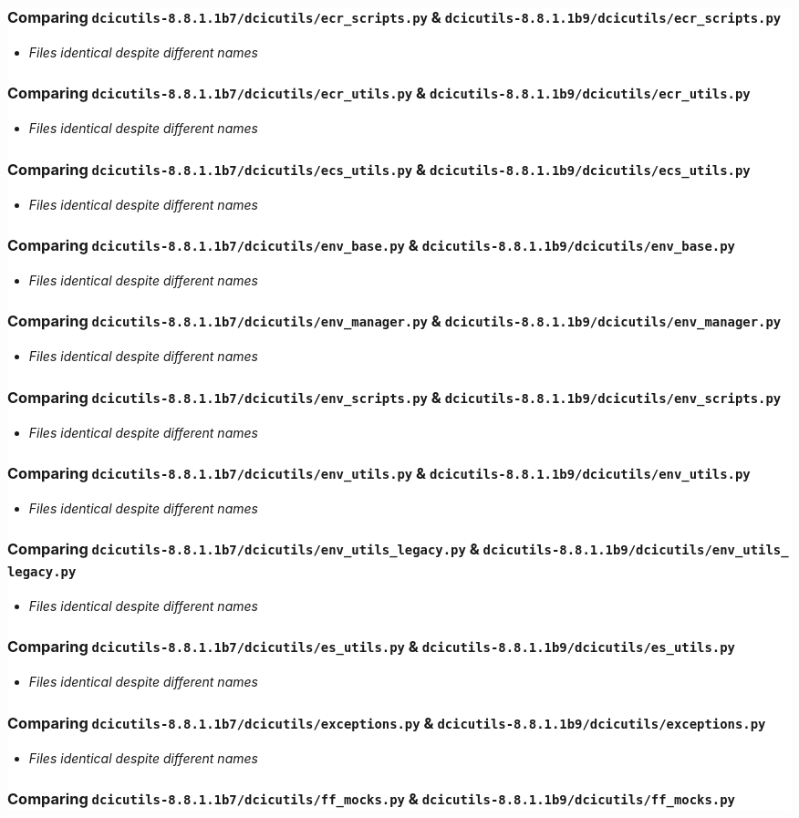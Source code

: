 ### Comparing `dcicutils-8.8.1.1b7/dcicutils/ecr_scripts.py` & `dcicutils-8.8.1.1b9/dcicutils/ecr_scripts.py`

 * *Files identical despite different names*

### Comparing `dcicutils-8.8.1.1b7/dcicutils/ecr_utils.py` & `dcicutils-8.8.1.1b9/dcicutils/ecr_utils.py`

 * *Files identical despite different names*

### Comparing `dcicutils-8.8.1.1b7/dcicutils/ecs_utils.py` & `dcicutils-8.8.1.1b9/dcicutils/ecs_utils.py`

 * *Files identical despite different names*

### Comparing `dcicutils-8.8.1.1b7/dcicutils/env_base.py` & `dcicutils-8.8.1.1b9/dcicutils/env_base.py`

 * *Files identical despite different names*

### Comparing `dcicutils-8.8.1.1b7/dcicutils/env_manager.py` & `dcicutils-8.8.1.1b9/dcicutils/env_manager.py`

 * *Files identical despite different names*

### Comparing `dcicutils-8.8.1.1b7/dcicutils/env_scripts.py` & `dcicutils-8.8.1.1b9/dcicutils/env_scripts.py`

 * *Files identical despite different names*

### Comparing `dcicutils-8.8.1.1b7/dcicutils/env_utils.py` & `dcicutils-8.8.1.1b9/dcicutils/env_utils.py`

 * *Files identical despite different names*

### Comparing `dcicutils-8.8.1.1b7/dcicutils/env_utils_legacy.py` & `dcicutils-8.8.1.1b9/dcicutils/env_utils_legacy.py`

 * *Files identical despite different names*

### Comparing `dcicutils-8.8.1.1b7/dcicutils/es_utils.py` & `dcicutils-8.8.1.1b9/dcicutils/es_utils.py`

 * *Files identical despite different names*

### Comparing `dcicutils-8.8.1.1b7/dcicutils/exceptions.py` & `dcicutils-8.8.1.1b9/dcicutils/exceptions.py`

 * *Files identical despite different names*

### Comparing `dcicutils-8.8.1.1b7/dcicutils/ff_mocks.py` & `dcicutils-8.8.1.1b9/dcicutils/ff_mocks.py`
